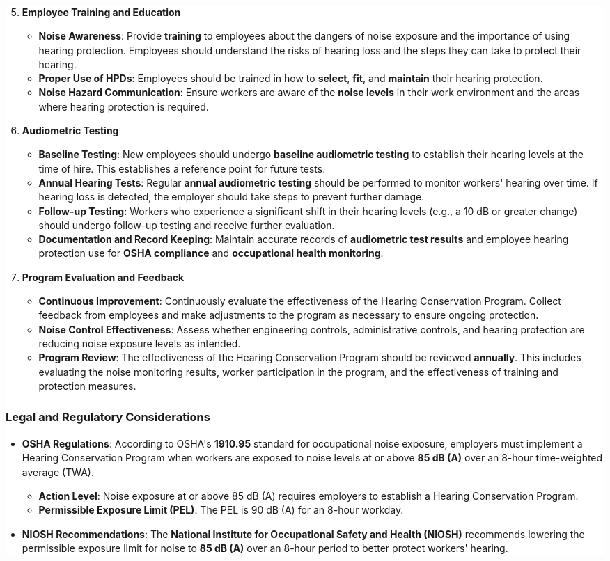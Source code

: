 5. **Employee Training and Education**
   - **Noise Awareness**: Provide **training** to employees about the dangers of noise exposure and the importance of using hearing protection. Employees should understand the risks of hearing loss and the steps they can take to protect their hearing.
   - **Proper Use of HPDs**: Employees should be trained in how to **select**, **fit**, and **maintain** their hearing protection. 
   - **Noise Hazard Communication**: Ensure workers are aware of the **noise levels** in their work environment and the areas where hearing protection is required.

6. **Audiometric Testing**
   - **Baseline Testing**: New employees should undergo **baseline audiometric testing** to establish their hearing levels at the time of hire. This establishes a reference point for future tests.
   - **Annual Hearing Tests**: Regular **annual audiometric testing** should be performed to monitor workers' hearing over time. If hearing loss is detected, the employer should take steps to prevent further damage.
   - **Follow-up Testing**: Workers who experience a significant shift in their hearing levels (e.g., a 10 dB or greater change) should undergo follow-up testing and receive further evaluation.
   - **Documentation and Record Keeping**: Maintain accurate records of **audiometric test results** and employee hearing protection use for **OSHA compliance** and **occupational health monitoring**.

7. **Program Evaluation and Feedback**
   - **Continuous Improvement**: Continuously evaluate the effectiveness of the Hearing Conservation Program. Collect feedback from employees and make adjustments to the program as necessary to ensure ongoing protection.
   - **Noise Control Effectiveness**: Assess whether engineering controls, administrative controls, and hearing protection are reducing noise exposure levels as intended.
   - **Program Review**: The effectiveness of the Hearing Conservation Program should be reviewed **annually**. This includes evaluating the noise monitoring results, worker participation in the program, and the effectiveness of training and protection measures.


### **Legal and Regulatory Considerations**
- **OSHA Regulations**: According to OSHA's **1910.95** standard for occupational noise exposure, employers must implement a Hearing Conservation Program when workers are exposed to noise levels at or above **85 dB (A)** over an 8-hour time-weighted average (TWA).
  - **Action Level**: Noise exposure at or above 85 dB (A) requires employers to establish a Hearing Conservation Program.
  - **Permissible Exposure Limit (PEL)**: The PEL is 90 dB (A) for an 8-hour workday.
  
- **NIOSH Recommendations**: The **National Institute for Occupational Safety and Health (NIOSH)** recommends lowering the permissible exposure limit for noise to **85 dB (A)** over an 8-hour period to better protect workers' hearing.

